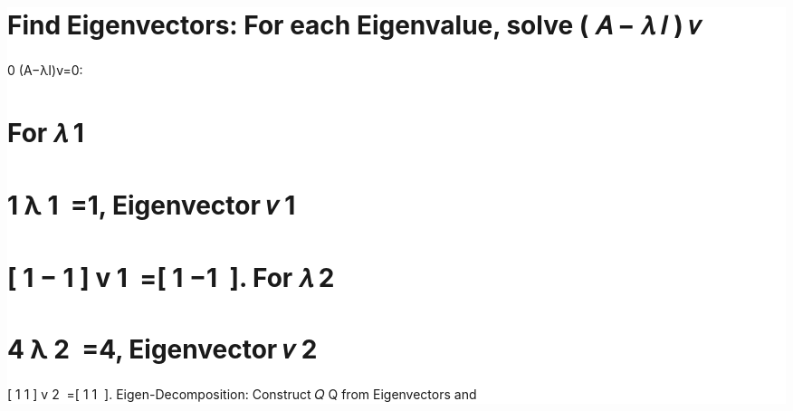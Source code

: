 Find Eigenvectors: For each Eigenvalue, solve 
(
𝐴
−
𝜆
𝐼
)
𝑣
=
0
(A−λI)v=0:

For 
𝜆
1
=
1
λ 
1
​
 =1, Eigenvector 
𝑣
1
=
[
1
−
1
]
v 
1
​
 =[ 
1
−1
​
 ].
For 
𝜆
2
=
4
λ 
2
​
 =4, Eigenvector 
𝑣
2
=
[
1
1
]
v 
2
​
 =[ 
1
1
​
 ].
Eigen-Decomposition: Construct 
𝑄
Q from Eigenvectors and 